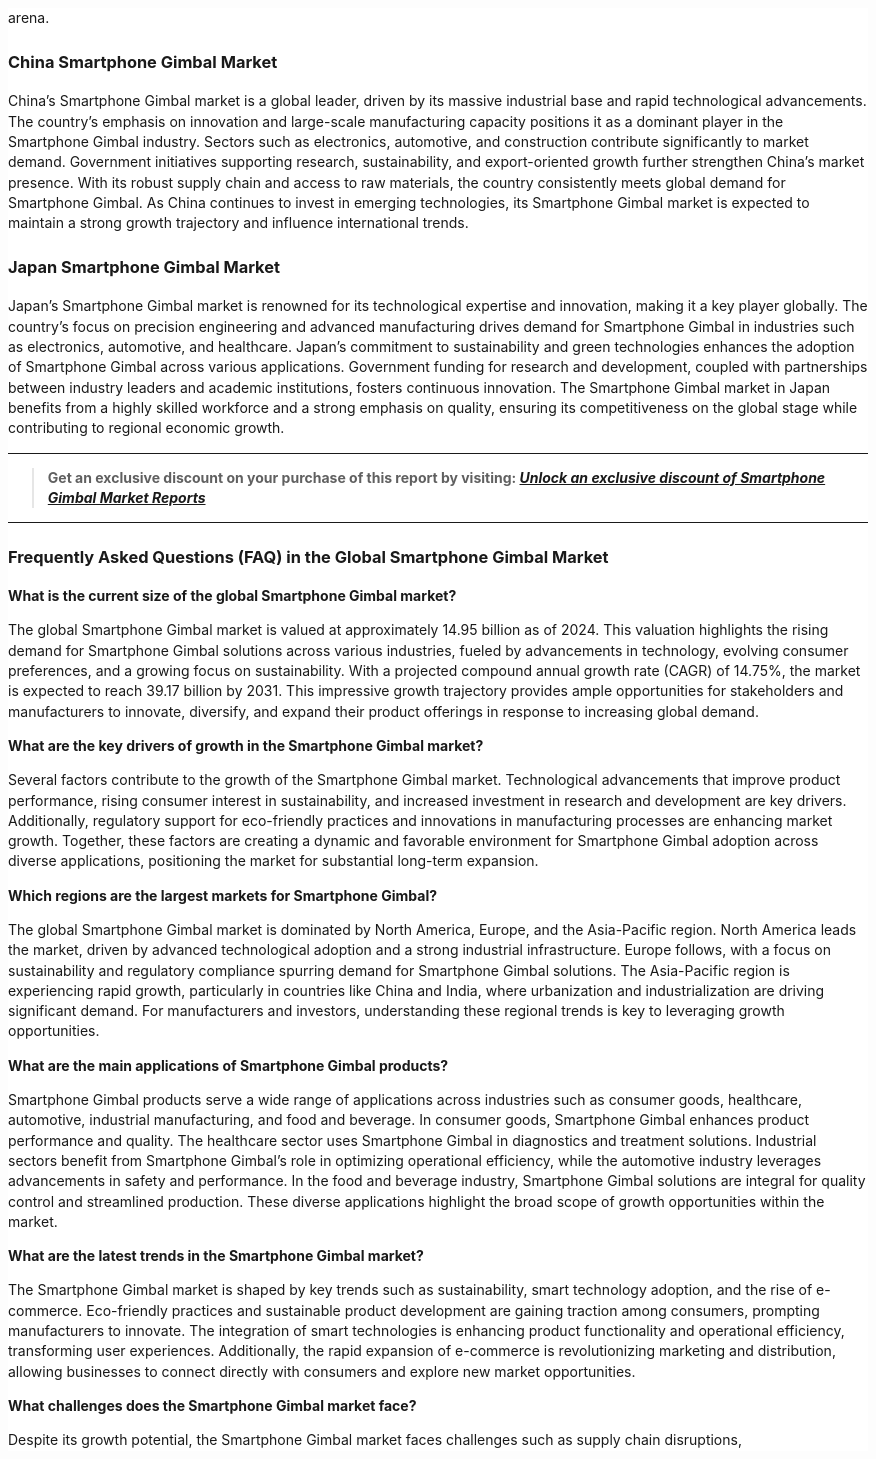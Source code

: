 arena.</p><h3>China Smartphone Gimbal Market</h3><p>China&rsquo;s Smartphone Gimbal market is a global leader, driven by its massive industrial base and rapid technological advancements. The country&rsquo;s emphasis on innovation and large-scale manufacturing capacity positions it as a dominant player in the Smartphone Gimbal industry. Sectors such as electronics, automotive, and construction contribute significantly to market demand. Government initiatives supporting research, sustainability, and export-oriented growth further strengthen China&rsquo;s market presence. With its robust supply chain and access to raw materials, the country consistently meets global demand for Smartphone Gimbal. As China continues to invest in emerging technologies, its Smartphone Gimbal market is expected to maintain a strong growth trajectory and influence international trends.</p><h3>Japan Smartphone Gimbal Market</h3><p>Japan&rsquo;s Smartphone Gimbal market is renowned for its technological expertise and innovation, making it a key player globally. The country&rsquo;s focus on precision engineering and advanced manufacturing drives demand for Smartphone Gimbal in industries such as electronics, automotive, and healthcare. Japan&rsquo;s commitment to sustainability and green technologies enhances the adoption of Smartphone Gimbal across various applications. Government funding for research and development, coupled with partnerships between industry leaders and academic institutions, fosters continuous innovation. The Smartphone Gimbal market in Japan benefits from a highly skilled workforce and a strong emphasis on quality, ensuring its competitiveness on the global stage while contributing to regional economic growth.</p><hr /><blockquote><p><strong>Get an exclusive discount on your purchase of this report by visiting: <em><a href="://marketresearchpulse.com/ask-for-discount/11825?utm_source=Github&amp;utm_medium=022">Unlock an exclusive discount of Smartphone Gimbal Market Reports</a></em>&nbsp;</strong></p></blockquote><hr /><h3>Frequently Asked Questions (FAQ) in the Global Smartphone Gimbal Market</h3><p><strong>What is the current size of the global Smartphone Gimbal market?</strong></p><p>The global Smartphone Gimbal market is valued at approximately 14.95 billion as of 2024. This valuation highlights the rising demand for Smartphone Gimbal solutions across various industries, fueled by advancements in technology, evolving consumer preferences, and a growing focus on sustainability. With a projected compound annual growth rate (CAGR) of 14.75%, the market is expected to reach 39.17 billion by 2031. This impressive growth trajectory provides ample opportunities for stakeholders and manufacturers to innovate, diversify, and expand their product offerings in response to increasing global demand.</p><p><strong>What are the key drivers of growth in the Smartphone Gimbal market?</strong></p><p>Several factors contribute to the growth of the Smartphone Gimbal market. Technological advancements that improve product performance, rising consumer interest in sustainability, and increased investment in research and development are key drivers. Additionally, regulatory support for eco-friendly practices and innovations in manufacturing processes are enhancing market growth. Together, these factors are creating a dynamic and favorable environment for Smartphone Gimbal adoption across diverse applications, positioning the market for substantial long-term expansion.</p><p><strong>Which regions are the largest markets for Smartphone Gimbal?</strong></p><p>The global Smartphone Gimbal market is dominated by North America, Europe, and the Asia-Pacific region. North America leads the market, driven by advanced technological adoption and a strong industrial infrastructure. Europe follows, with a focus on sustainability and regulatory compliance spurring demand for Smartphone Gimbal solutions. The Asia-Pacific region is experiencing rapid growth, particularly in countries like China and India, where urbanization and industrialization are driving significant demand. For manufacturers and investors, understanding these regional trends is key to leveraging growth opportunities.</p><p><strong>What are the main applications of Smartphone Gimbal products?</strong></p><p>Smartphone Gimbal products serve a wide range of applications across industries such as consumer goods, healthcare, automotive, industrial manufacturing, and food and beverage. In consumer goods, Smartphone Gimbal enhances product performance and quality. The healthcare sector uses Smartphone Gimbal in diagnostics and treatment solutions. Industrial sectors benefit from Smartphone Gimbal&rsquo;s role in optimizing operational efficiency, while the automotive industry leverages advancements in safety and performance. In the food and beverage industry, Smartphone Gimbal solutions are integral for quality control and streamlined production. These diverse applications highlight the broad scope of growth opportunities within the market.</p><p><strong>What are the latest trends in the Smartphone Gimbal market?</strong></p><p>The Smartphone Gimbal market is shaped by key trends such as sustainability, smart technology adoption, and the rise of e-commerce. Eco-friendly practices and sustainable product development are gaining traction among consumers, prompting manufacturers to innovate. The integration of smart technologies is enhancing product functionality and operational efficiency, transforming user experiences. Additionally, the rapid expansion of e-commerce is revolutionizing marketing and distribution, allowing businesses to connect directly with consumers and explore new market opportunities.</p><p><strong>What challenges does the Smartphone Gimbal market face?</strong></p><p>Despite its growth potential, the Smartphone Gimbal market faces challenges such as supply chain disruptions,